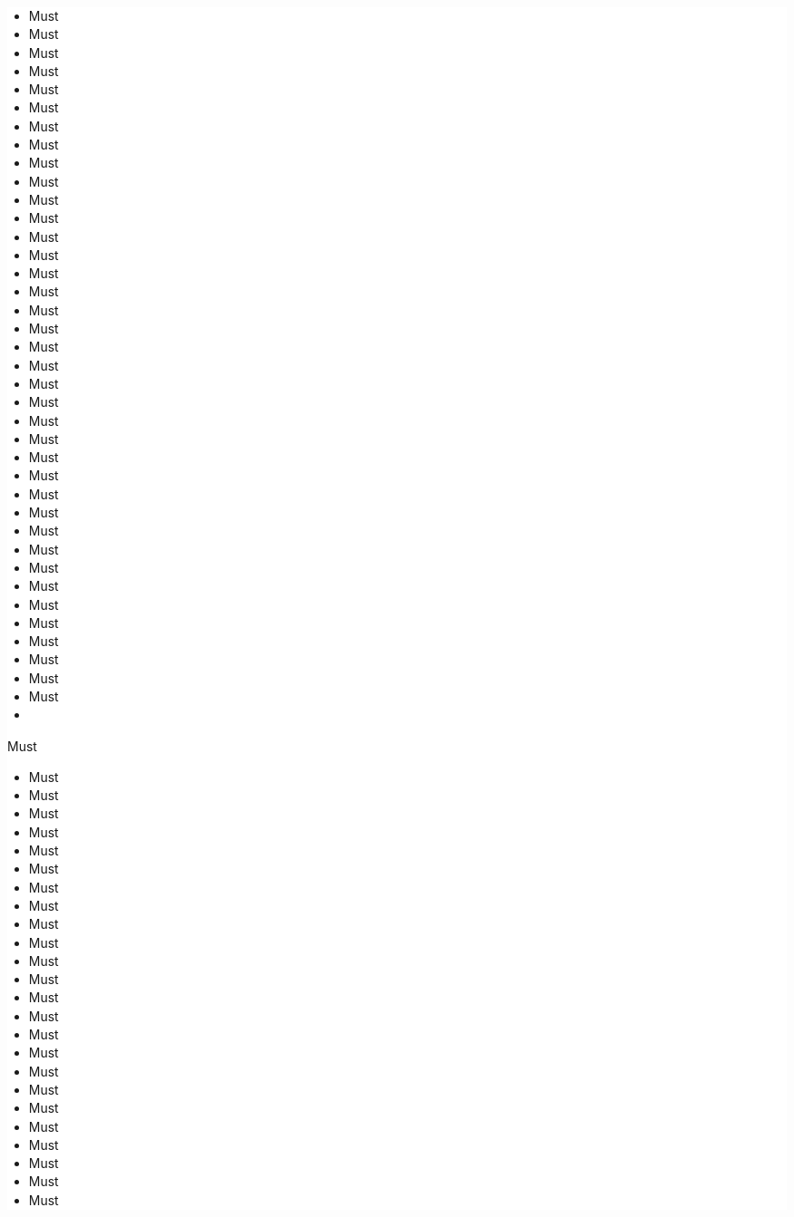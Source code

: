- Must
- Must
- Must
- Must
- Must
- Must
- Must
- Must
- Must
- Must
- Must
- Must
- Must
- Must
- Must
- Must
- Must
- Must
- Must
- Must
- Must
- Must
- Must
- Must
- Must
- Must
- Must
- Must
- Must
- Must
- Must
- Must
- Must
- Must
- Must
- Must
- Must
- Must
-
 Must
- Must
- Must
- Must
- Must
- Must
- Must
- Must
- Must
- Must
- Must
- Must
- Must
- Must
- Must
- Must
- Must
- Must
- Must
- Must
- Must
- Must
- Must
- Must
- Must